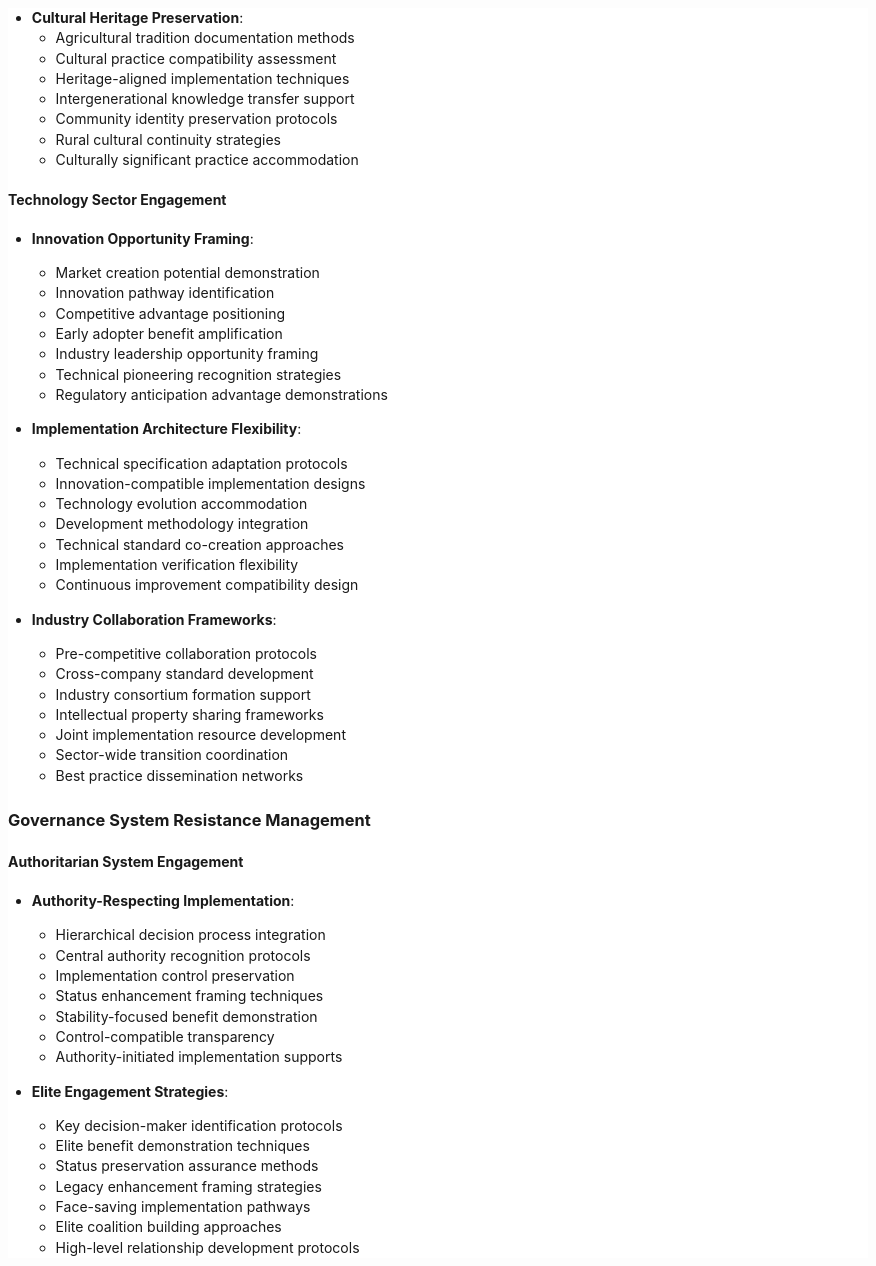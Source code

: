 - **Cultural Heritage Preservation**:
  - Agricultural tradition documentation methods
  - Cultural practice compatibility assessment
  - Heritage-aligned implementation techniques
  - Intergenerational knowledge transfer support
  - Community identity preservation protocols
  - Rural cultural continuity strategies
  - Culturally significant practice accommodation

#### Technology Sector Engagement
- **Innovation Opportunity Framing**:
  - Market creation potential demonstration
  - Innovation pathway identification
  - Competitive advantage positioning
  - Early adopter benefit amplification
  - Industry leadership opportunity framing
  - Technical pioneering recognition strategies
  - Regulatory anticipation advantage demonstrations

- **Implementation Architecture Flexibility**:
  - Technical specification adaptation protocols
  - Innovation-compatible implementation designs
  - Technology evolution accommodation
  - Development methodology integration
  - Technical standard co-creation approaches
  - Implementation verification flexibility
  - Continuous improvement compatibility design

- **Industry Collaboration Frameworks**:
  - Pre-competitive collaboration protocols
  - Cross-company standard development
  - Industry consortium formation support
  - Intellectual property sharing frameworks
  - Joint implementation resource development
  - Sector-wide transition coordination
  - Best practice dissemination networks

### Governance System Resistance Management

#### Authoritarian System Engagement
- **Authority-Respecting Implementation**:
  - Hierarchical decision process integration
  - Central authority recognition protocols
  - Implementation control preservation
  - Status enhancement framing techniques
  - Stability-focused benefit demonstration
  - Control-compatible transparency
  - Authority-initiated implementation supports

- **Elite Engagement Strategies**:
  - Key decision-maker identification protocols
  - Elite benefit demonstration techniques
  - Status preservation assurance methods
  - Legacy enhancement framing strategies
  - Face-saving implementation pathways
  - Elite coalition building approaches
  - High-level relationship development protocols
